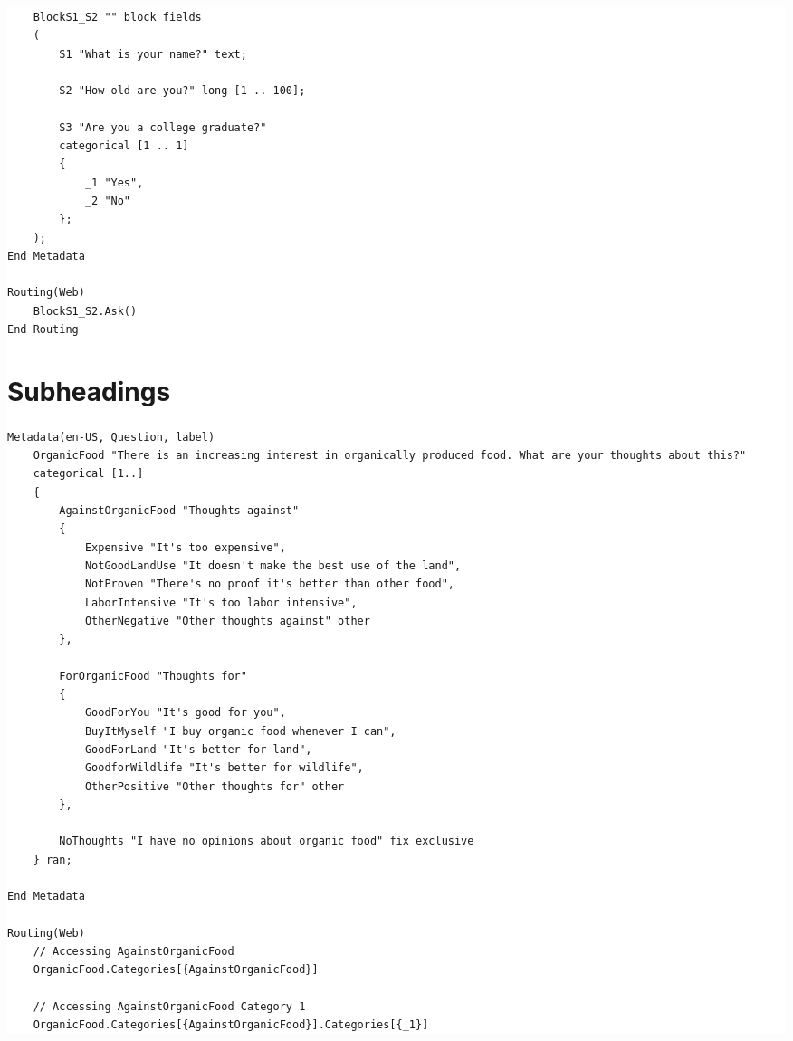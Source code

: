         BlockS1_S2 "" block fields
        (
            S1 "What is your name?" text;

            S2 "How old are you?" long [1 .. 100];

            S3 "Are you a college graduate?"
            categorical [1 .. 1]
            {
                _1 "Yes",
                _2 "No"
            };
        );
    End Metadata

    Routing(Web)
        BlockS1_S2.Ask()
    End Routing

# Subheadings
    Metadata(en-US, Question, label)      
        OrganicFood "There is an increasing interest in organically produced food. What are your thoughts about this?" 
        categorical [1..]
        {
            AgainstOrganicFood "Thoughts against"
            {
                Expensive "It's too expensive",
                NotGoodLandUse "It doesn't make the best use of the land",
                NotProven "There's no proof it's better than other food",
                LaborIntensive "It's too labor intensive",
                OtherNegative "Other thoughts against" other
            },

            ForOrganicFood "Thoughts for"
            {
                GoodForYou "It's good for you",
                BuyItMyself "I buy organic food whenever I can",
                GoodForLand "It's better for land",
                GoodforWildlife "It's better for wildlife",
                OtherPositive "Other thoughts for" other
            },
            
            NoThoughts "I have no opinions about organic food" fix exclusive
        } ran;

    End Metadata

    Routing(Web)
        // Accessing AgainstOrganicFood
        OrganicFood.Categories[{AgainstOrganicFood}]

        // Accessing AgainstOrganicFood Category 1
        OrganicFood.Categories[{AgainstOrganicFood}].Categories[{_1}]
